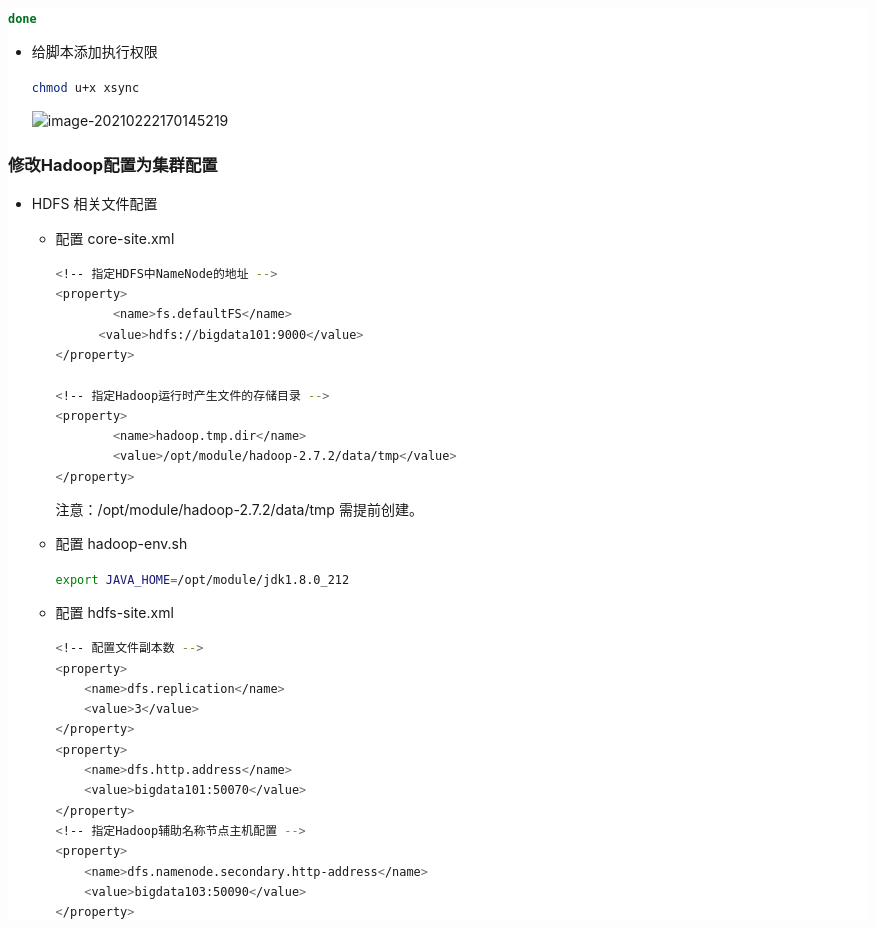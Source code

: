   ```bash
  done
  ```

- 给脚本添加执行权限

  ```bash
  chmod u+x xsync
  ```

  ![image-20210222170145219](/hadoop/分发脚本-4.png)

### 修改Hadoop配置为集群配置

- HDFS 相关文件配置

  - 配置 core-site.xml

    ```bash
    <!-- 指定HDFS中NameNode的地址 -->
    <property>
    		<name>fs.defaultFS</name>
          <value>hdfs://bigdata101:9000</value>
    </property>
    
    <!-- 指定Hadoop运行时产生文件的存储目录 -->
    <property>
    		<name>hadoop.tmp.dir</name>
    		<value>/opt/module/hadoop-2.7.2/data/tmp</value>
    </property>
    ```

    注意：/opt/module/hadoop-2.7.2/data/tmp 需提前创建。

  - 配置 hadoop-env.sh

    ```bash
    export JAVA_HOME=/opt/module/jdk1.8.0_212
    ```

  - 配置 hdfs-site.xml

    ```bash
    <!-- 配置文件副本数 -->
    <property>
    	<name>dfs.replication</name>
    	<value>3</value>
    </property>
    <property>
        <name>dfs.http.address</name>
        <value>bigdata101:50070</value>
    </property>
    <!-- 指定Hadoop辅助名称节点主机配置 -->
    <property>
    	<name>dfs.namenode.secondary.http-address</name>
    	<value>bigdata103:50090</value>
    </property>
    ```
